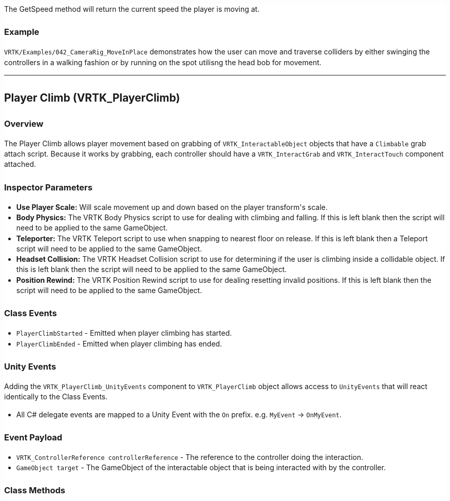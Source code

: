 The GetSpeed method will return the current speed the player is moving at.

### Example

`VRTK/Examples/042_CameraRig_MoveInPlace` demonstrates how the user can move and traverse colliders by either swinging the controllers in a walking fashion or by running on the spot utilisng the head bob for movement.

---

## Player Climb (VRTK_PlayerClimb)

### Overview

The Player Climb allows player movement based on grabbing of `VRTK_InteractableObject` objects that have a `Climbable` grab attach script. Because it works by grabbing, each controller should have a `VRTK_InteractGrab` and `VRTK_InteractTouch` component attached.

### Inspector Parameters

 * **Use Player Scale:** Will scale movement up and down based on the player transform's scale.
 * **Body Physics:** The VRTK Body Physics script to use for dealing with climbing and falling. If this is left blank then the script will need to be applied to the same GameObject.
 * **Teleporter:** The VRTK Teleport script to use when snapping to nearest floor on release. If this is left blank then a Teleport script will need to be applied to the same GameObject.
 * **Headset Collision:** The VRTK Headset Collision script to use for determining if the user is climbing inside a collidable object. If this is left blank then the script will need to be applied to the same GameObject.
 * **Position Rewind:** The VRTK Position Rewind script to use for dealing resetting invalid positions. If this is left blank then the script will need to be applied to the same GameObject.

### Class Events

 * `PlayerClimbStarted` - Emitted when player climbing has started.
 * `PlayerClimbEnded` - Emitted when player climbing has ended.

### Unity Events

Adding the `VRTK_PlayerClimb_UnityEvents` component to `VRTK_PlayerClimb` object allows access to `UnityEvents` that will react identically to the Class Events.

 * All C# delegate events are mapped to a Unity Event with the `On` prefix. e.g. `MyEvent` -> `OnMyEvent`.

### Event Payload

 * `VRTK_ControllerReference controllerReference` - The reference to the controller doing the interaction.
 * `GameObject target` - The GameObject of the interactable object that is being interacted with by the controller.

### Class Methods
